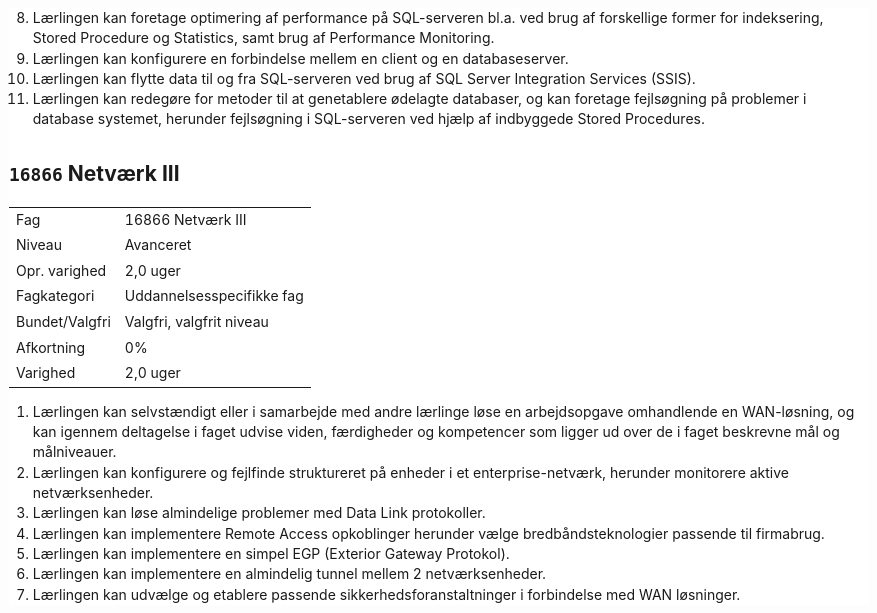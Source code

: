8. Lærlingen kan foretage optimering af performance på SQL-serveren bl.a. ved brug af forskellige former for indeksering, Stored Procedure og Statistics, samt brug af Performance Monitoring.
9. Lærlingen kan konfigurere en forbindelse mellem en client og en databaseserver.
10. Lærlingen kan flytte data til og fra SQL-serveren ved brug af SQL Server Integration Services (SSIS).
11. Lærlingen kan redegøre for metoder til at genetablere ødelagte databaser, og kan foretage fejlsøgning på problemer i database systemet, herunder fejlsøgning i SQL-serveren ved hjælp af indbyggede Stored Procedures.

## `16866` Netværk III

|||
|:-|:-|
|Fag| 16866 Netværk III|
|Niveau| Avanceret|
|Opr. varighed| 2,0 uger|
|Fagkategori| Uddannelsesspecifikke fag|
|Bundet/Valgfri| Valgfri, valgfrit niveau|
|Afkortning| 0%|
|Varighed| 2,0 uger|

1. Lærlingen kan selvstændigt eller i samarbejde med andre lærlinge løse en arbejdsopgave omhandlende en WAN-løsning, og kan igennem deltagelse i faget udvise viden, færdigheder og kompetencer som ligger ud over de i faget beskrevne mål og målniveauer.
2. Lærlingen kan konfigurere og fejlfinde struktureret på enheder i et enterprise-netværk, herunder monitorere aktive netværksenheder.
3. Lærlingen kan løse almindelige problemer med Data Link protokoller.
4. Lærlingen kan implementere Remote Access opkoblinger herunder vælge bredbåndsteknologier passende til firmabrug.
5. Lærlingen kan implementere en simpel EGP (Exterior Gateway Protokol).
6. Lærlingen kan implementere en almindelig tunnel mellem 2 netværksenheder.
7. Lærlingen kan udvælge og etablere passende sikkerhedsforanstaltninger i forbindelse med WAN løsninger.

